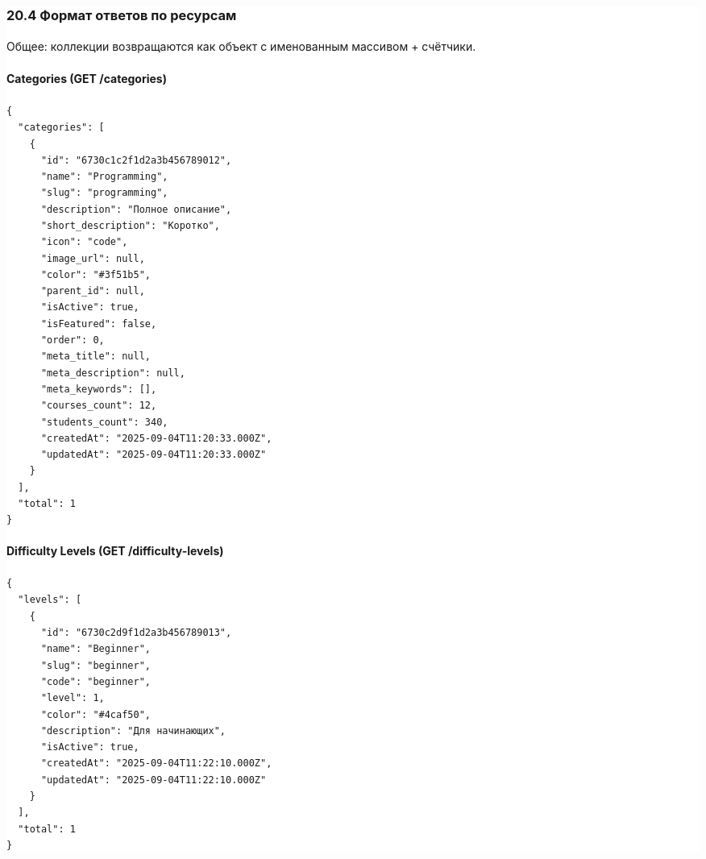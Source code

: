 ### 20.4 Формат ответов по ресурсам
Общее: коллекции возвращаются как объект с именованным массивом + счётчики.

#### Categories (GET /categories)
```
{
  "categories": [
    {
      "id": "6730c1c2f1d2a3b456789012",
      "name": "Programming",
      "slug": "programming",
      "description": "Полное описание",
      "short_description": "Коротко",
      "icon": "code",
      "image_url": null,
      "color": "#3f51b5",
      "parent_id": null,
      "isActive": true,
      "isFeatured": false,
      "order": 0,
      "meta_title": null,
      "meta_description": null,
      "meta_keywords": [],
      "courses_count": 12,
      "students_count": 340,
      "createdAt": "2025-09-04T11:20:33.000Z",
      "updatedAt": "2025-09-04T11:20:33.000Z"
    }
  ],
  "total": 1
}
```

#### Difficulty Levels (GET /difficulty-levels)
```
{
  "levels": [
    {
      "id": "6730c2d9f1d2a3b456789013",
      "name": "Beginner",
      "slug": "beginner",
      "code": "beginner",
      "level": 1,
      "color": "#4caf50",
      "description": "Для начинающих",
      "isActive": true,
      "createdAt": "2025-09-04T11:22:10.000Z",
      "updatedAt": "2025-09-04T11:22:10.000Z"
    }
  ],
  "total": 1
}
```
